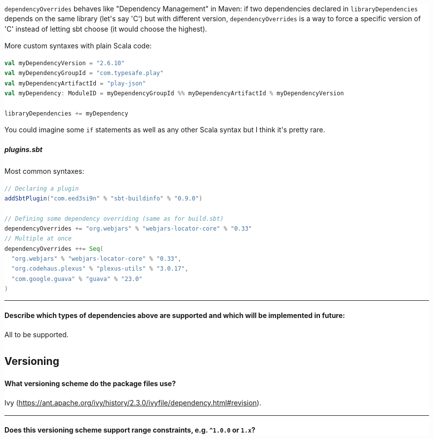 `dependencyOverrides` behaves like "Dependency Management" in Maven: if two
dependencies declared in `libraryDependencies` depends on the same library
(let's say 'C') but with different version, `dependencyOverrides` is a way to
force a specific version of 'C' instead of letting sbt choose (it would choose
the highest).

More custom syntaxes with plain Scala code:

```scala
val myDependencyVersion = "2.6.10"
val myDependencyGroupId = "com.typesafe.play"
val myDependencyArtifactId = "play-json"
val myDependency: ModuleID = myDependencyGroupId %% myDependencyArtifactId % myDependencyVersion

libraryDependencies += myDependency
```

You could imagine some `if` statements as well as any other Scala syntax but I
think it's pretty rare.

##### plugins.sbt

Most common syntaxes:

```scala
// Declaring a plugin
addSbtPlugin("com.eed3si9n" % "sbt-buildinfo" % "0.9.0")

// Defining some dependency overriding (same as for build.sbt)
dependencyOverrides += "org.webjars" % "webjars-locator-core" % "0.33"
// Multiple at once
dependencyOverrides ++= Seq(
  "org.webjars" % "webjars-locator-core" % "0.33",
  "org.codehaus.plexus" % "plexus-utils" % "3.0.17",
  "com.google.guava" % "guava" % "23.0"
)
```

---

#### Describe which types of dependencies above are supported and which will be implemented in future:

All to be supported.

## Versioning

#### What versioning scheme do the package files use?

Ivy (https://ant.apache.org/ivy/history/2.3.0/ivyfile/dependency.html#revision).

---

#### Does this versioning scheme support range constraints, e.g. `^1.0.0` or `1.x`?

